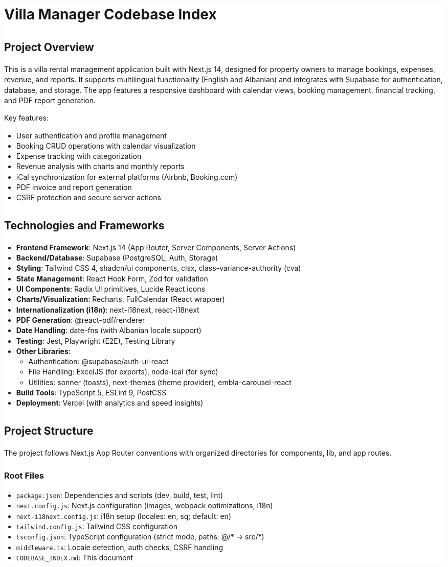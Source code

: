 # Villa Manager Codebase Index

## Project Overview
This is a villa rental management application built with Next.js 14, designed for property owners to manage bookings, expenses, revenue, and reports. It supports multilingual functionality (English and Albanian) and integrates with Supabase for authentication, database, and storage. The app features a responsive dashboard with calendar views, booking management, financial tracking, and PDF report generation.

Key features:
- User authentication and profile management
- Booking CRUD operations with calendar visualization
- Expense tracking with categorization
- Revenue analysis with charts and monthly reports
- iCal synchronization for external platforms (Airbnb, Booking.com)
- PDF invoice and report generation
- CSRF protection and secure server actions

## Technologies and Frameworks
- **Frontend Framework**: Next.js 14 (App Router, Server Components, Server Actions)
- **Backend/Database**: Supabase (PostgreSQL, Auth, Storage)
- **Styling**: Tailwind CSS 4, shadcn/ui components, clsx, class-variance-authority (cva)
- **State Management**: React Hook Form, Zod for validation
- **UI Components**: Radix UI primitives, Lucide React icons
- **Charts/Visualization**: Recharts, FullCalendar (React wrapper)
- **Internationalization (i18n)**: next-i18next, react-i18next
- **PDF Generation**: @react-pdf/renderer
- **Date Handling**: date-fns (with Albanian locale support)
- **Testing**: Jest, Playwright (E2E), Testing Library
- **Other Libraries**:
  - Authentication: @supabase/auth-ui-react
  - File Handling: ExcelJS (for exports), node-ical (for sync)
  - Utilities: sonner (toasts), next-themes (theme provider), embla-carousel-react
- **Build Tools**: TypeScript 5, ESLint 9, PostCSS
- **Deployment**: Vercel (with analytics and speed insights)

## Project Structure
The project follows Next.js App Router conventions with organized directories for components, lib, and app routes.

### Root Files
- `package.json`: Dependencies and scripts (dev, build, test, lint)
- `next.config.js`: Next.js configuration (images, webpack optimizations, i18n)
- `next-i18next.config.js`: i18n setup (locales: en, sq; default: en)
- `tailwind.config.js`: Tailwind CSS configuration
- `tsconfig.json`: TypeScript configuration (strict mode, paths: @/* -> src/*)
- `middleware.ts`: Locale detection, auth checks, CSRF handling
- `CODEBASE_INDEX.md`: This document
